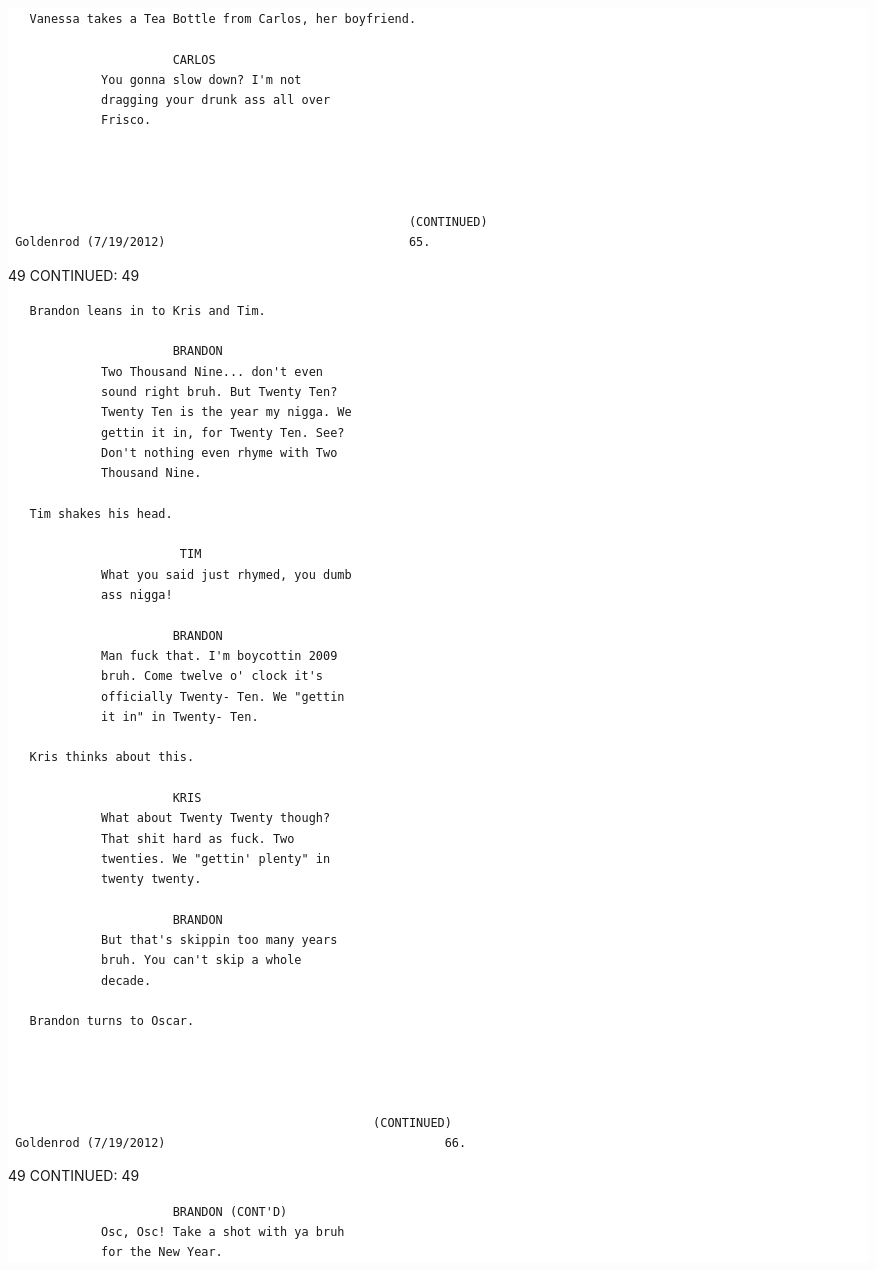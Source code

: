        Vanessa takes a Tea Bottle from Carlos, her boyfriend.

                           CARLOS
                 You gonna slow down? I'm not
                 dragging your drunk ass all over
                 Frisco.




                                                            (CONTINUED)
     Goldenrod (7/19/2012)                                  65.
49      CONTINUED:                                            49

       Brandon leans in to Kris and Tim.                              

                           BRANDON                                    
                 Two Thousand Nine... don't even
                 sound right bruh. But Twenty Ten?
                 Twenty Ten is the year my nigga. We
                 gettin it in, for Twenty Ten. See?
                 Don't nothing even rhyme with Two
                 Thousand Nine.

       Tim shakes his head.                                           

                            TIM                                       
                 What you said just rhymed, you dumb
                 ass nigga!

                           BRANDON                                    
                 Man fuck that. I'm boycottin 2009
                 bruh. Come twelve o' clock it's
                 officially Twenty- Ten. We "gettin
                 it in" in Twenty- Ten.

       Kris thinks about this.

                           KRIS
                 What about Twenty Twenty though?
                 That shit hard as fuck. Two
                 twenties. We "gettin' plenty" in
                 twenty twenty.

                           BRANDON                                    
                 But that's skippin too many years
                 bruh. You can't skip a whole
                 decade.

       Brandon turns to Oscar.                                        




                                                       (CONTINUED)
     Goldenrod (7/19/2012)                                       66.
49      CONTINUED:                                                 49

                           BRANDON (CONT'D)                              
                 Osc, Osc! Take a shot with ya bruh
                 for the New Year.
